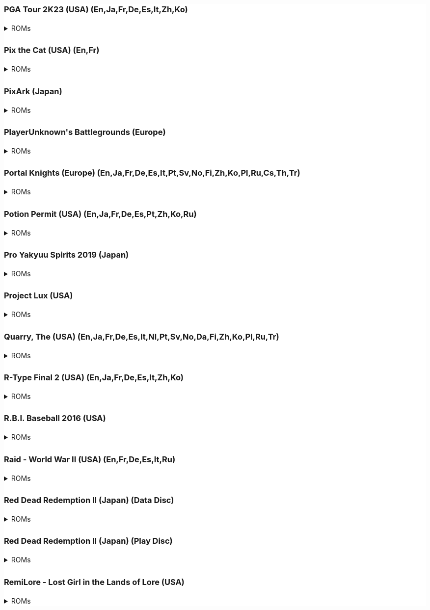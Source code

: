 ### PGA Tour 2K23 (USA) (En,Ja,Fr,De,Es,It,Zh,Ko)
<details><summary>ROMs</summary></details>

### Pix the Cat (USA) (En,Fr)
<details><summary>ROMs</summary></details>

### PixArk (Japan)
<details><summary>ROMs</summary></details>

### PlayerUnknown's Battlegrounds (Europe)
<details><summary>ROMs</summary></details>

### Portal Knights (Europe) (En,Ja,Fr,De,Es,It,Pt,Sv,No,Fi,Zh,Ko,Pl,Ru,Cs,Th,Tr)
<details><summary>ROMs</summary></details>

### Potion Permit (USA) (En,Ja,Fr,De,Es,Pt,Zh,Ko,Ru)
<details><summary>ROMs</summary></details>

### Pro Yakyuu Spirits 2019 (Japan)
<details><summary>ROMs</summary></details>

### Project Lux (USA)
<details><summary>ROMs</summary></details>

### Quarry, The (USA) (En,Ja,Fr,De,Es,It,Nl,Pt,Sv,No,Da,Fi,Zh,Ko,Pl,Ru,Tr)
<details><summary>ROMs</summary></details>

### R-Type Final 2 (USA) (En,Ja,Fr,De,Es,It,Zh,Ko)
<details><summary>ROMs</summary></details>

### R.B.I. Baseball 2016 (USA)
<details><summary>ROMs</summary></details>

### Raid - World War II (USA) (En,Fr,De,Es,It,Ru)
<details><summary>ROMs</summary></details>

### Red Dead Redemption II (Japan) (Data Disc)
<details><summary>ROMs</summary></details>

### Red Dead Redemption II (Japan) (Play Disc)
<details><summary>ROMs</summary></details>

### RemiLore - Lost Girl in the Lands of Lore (USA)
<details><summary>ROMs</summary></details>
